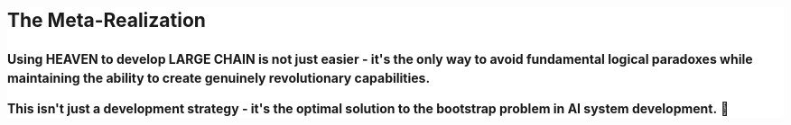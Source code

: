 
## The Meta-Realization

**Using HEAVEN to develop LARGE CHAIN is not just easier - it's the only way to avoid fundamental logical paradoxes while maintaining the ability to create genuinely revolutionary capabilities.**

**This isn't just a development strategy - it's the optimal solution to the bootstrap problem in AI system development.** 🌌